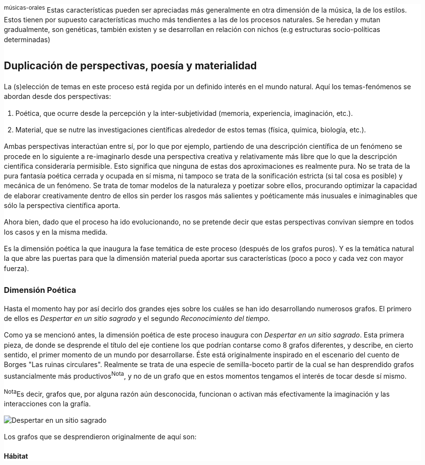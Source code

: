 <sup class="musicas-orales" data-footnote="note">músicas-orales</sup> Estas características pueden ser apreciadas más generalmente en otra dimensión de la música, la de los estilos. Estos tienen por supuesto características mucho más tendientes a las de los procesos naturales. Se heredan y mutan gradualmente, son genéticas, también existen y se desarrollan en relación con nichos (e.g estructuras socio-políticas determinadas)

## Duplicación de perspectivas, poesía y materialidad
La (s)elección de temas en este proceso está regida por un definido interés en el mundo natural. Aquí los temas-fenómenos se abordan desde dos perspectivas:
  1. Poética, que ocurre desde la percepción y la inter-subjetividad (memoria, experiencia, imaginación, etc.).
  
  2. Material, que se nutre las investigaciones científicas alrededor de estos temas (física, química, biología, etc.).

Ambas perspectivas interactúan entre sí, por lo que por ejemplo, partiendo de una descripción científica de un fenómeno se procede en lo siguiente a re-imaginarlo desde una perspectiva creativa y relativamente más libre que lo que la descripción científica consideraría permisible. Esto significa que ninguna de estas dos aproximaciones es realmente pura. No se trata de la pura fantasía poética cerrada y ocupada en sí misma, ni tampoco se trata de la sonificación estricta (si tal cosa es posible) y mecánica de un fenómeno. Se trata de tomar modelos de la naturaleza y poetizar sobre ellos, procurando optimizar la capacidad de elaborar creativamente dentro de ellos sin perder los rasgos más salientes y poéticamente más inusuales e inimaginables que sólo la perspectiva científica aporta. 

Ahora bien, dado que el proceso ha ido evolucionando, no se pretende decir que estas perspectivas convivan siempre en todos los casos y en la misma medida. 

Es la dimensión poética la que inaugura la fase temática de este proceso (después de los grafos puros). Y es la temática natural la que abre las puertas para que la dimensión material pueda aportar sus características (poco a poco y cada vez con mayor fuerza).

### Dimensión Poética
Hasta el momento hay por así decirlo dos grandes ejes sobre los cuáles se han ido desarrollando numerosos grafos.  El primero de ellos es _Despertar en un sitio sagrado_ y el segundo _Reconocimiento del tiempo_.

Como ya se mencionó antes, la dimensión poética de este proceso inaugura con _Despertar en un sitio sagrado_. Esta primera pieza, de donde se desprende el título del eje contiene los que podrían contarse como 8 grafos diferentes, y describe, en cierto sentido, el primer momento de un mundo por desarrollarse. Éste está originalmente inspirado en el escenario del cuento de Borges "Las ruinas circulares". Realmente se trata de una especie de semilla-boceto  partir de la cual se han desprendido grafos sustancialmente más productivos<sup class="productividad-de-los-grafos" data-footnote="original">Nota</sup>, y no de un grafo que en estos momentos tengamos el interés de tocar desde sí mismo. 

<sup class="productividad-de-los-grafos" data-footnote="note">Nota</sup>Es decir, grafos que, por alguna razón aún desconocida, funcionan o activan más efectivamente la imaginación y las interacciones con la grafía.

![Despertar en un sitio sagrado](/blog/2019-04-28_recuento-taller-abierto-2_9-con-milo-tamez/despertar.jpeg)

Los grafos que se desprendieron originalmente de aquí son:

#### Hábitat
